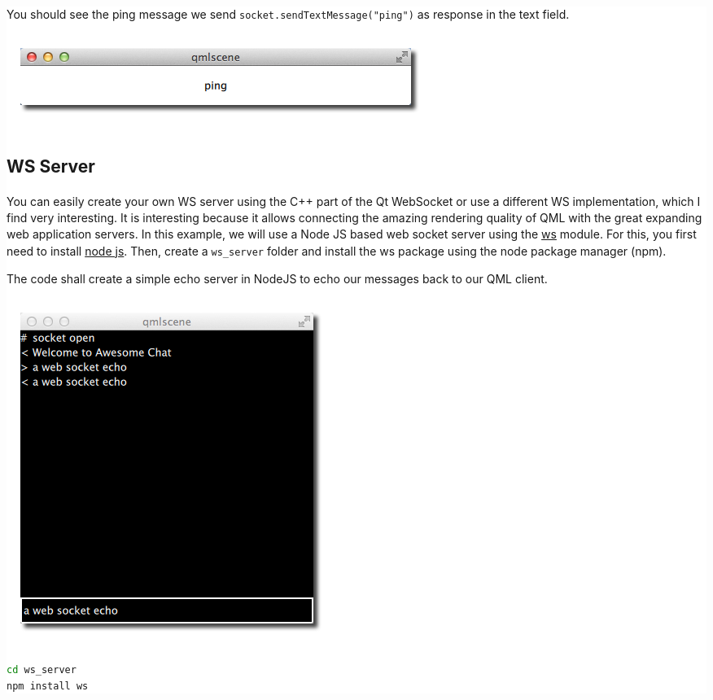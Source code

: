 You should see the ping message we send `socket.sendTextMessage("ping")` as response in the text field.



![image](./images/ws_echo.png)

## WS Server

You can easily create your own WS server using the C++ part of the Qt WebSocket or use a different WS implementation, which I find very interesting. It is interesting because it allows connecting the amazing rendering quality of QML with the great expanding web application servers. In this example, we will use a Node JS based web socket server using the [ws](https://npmjs.org/package/ws) module. For this, you first need to install [node js](http://nodejs.org/). Then, create a `ws_server` folder and install the ws package using the node package manager (npm).

The code shall create a simple echo server in NodeJS to echo our messages back to our QML client.



![image](./images/ws_client.png)

```sh
cd ws_server
npm install ws
```
